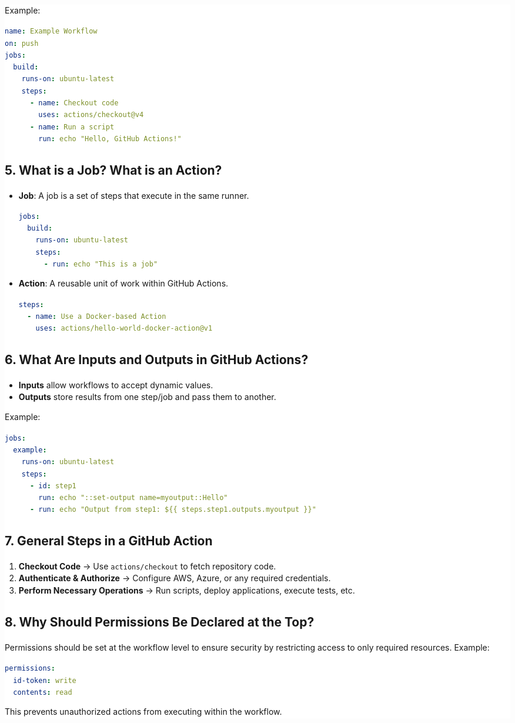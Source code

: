 Example:
```yaml
name: Example Workflow
on: push
jobs:
  build:
    runs-on: ubuntu-latest
    steps:
      - name: Checkout code
        uses: actions/checkout@v4
      - name: Run a script
        run: echo "Hello, GitHub Actions!"
```

## **5. What is a Job? What is an Action?**
- **Job**: A job is a set of steps that execute in the same runner.
  ```yaml
  jobs:
    build:
      runs-on: ubuntu-latest
      steps:
        - run: echo "This is a job"
  ```

- **Action**: A reusable unit of work within GitHub Actions.
  ```yaml
  steps:
    - name: Use a Docker-based Action
      uses: actions/hello-world-docker-action@v1
  ```

## **6. What Are Inputs and Outputs in GitHub Actions?**
- **Inputs** allow workflows to accept dynamic values.
- **Outputs** store results from one step/job and pass them to another.

Example:
```yaml
jobs:
  example:
    runs-on: ubuntu-latest
    steps:
      - id: step1
        run: echo "::set-output name=myoutput::Hello"
      - run: echo "Output from step1: ${{ steps.step1.outputs.myoutput }}"
```

## **7. General Steps in a GitHub Action**
1. **Checkout Code** → Use `actions/checkout` to fetch repository code.
2. **Authenticate & Authorize** → Configure AWS, Azure, or any required credentials.
3. **Perform Necessary Operations** → Run scripts, deploy applications, execute tests, etc.

## **8. Why Should Permissions Be Declared at the Top?**
Permissions should be set at the workflow level to ensure security by restricting access to only required resources.
Example:
```yaml
permissions:
  id-token: write
  contents: read
```
This prevents unauthorized actions from executing within the workflow.
